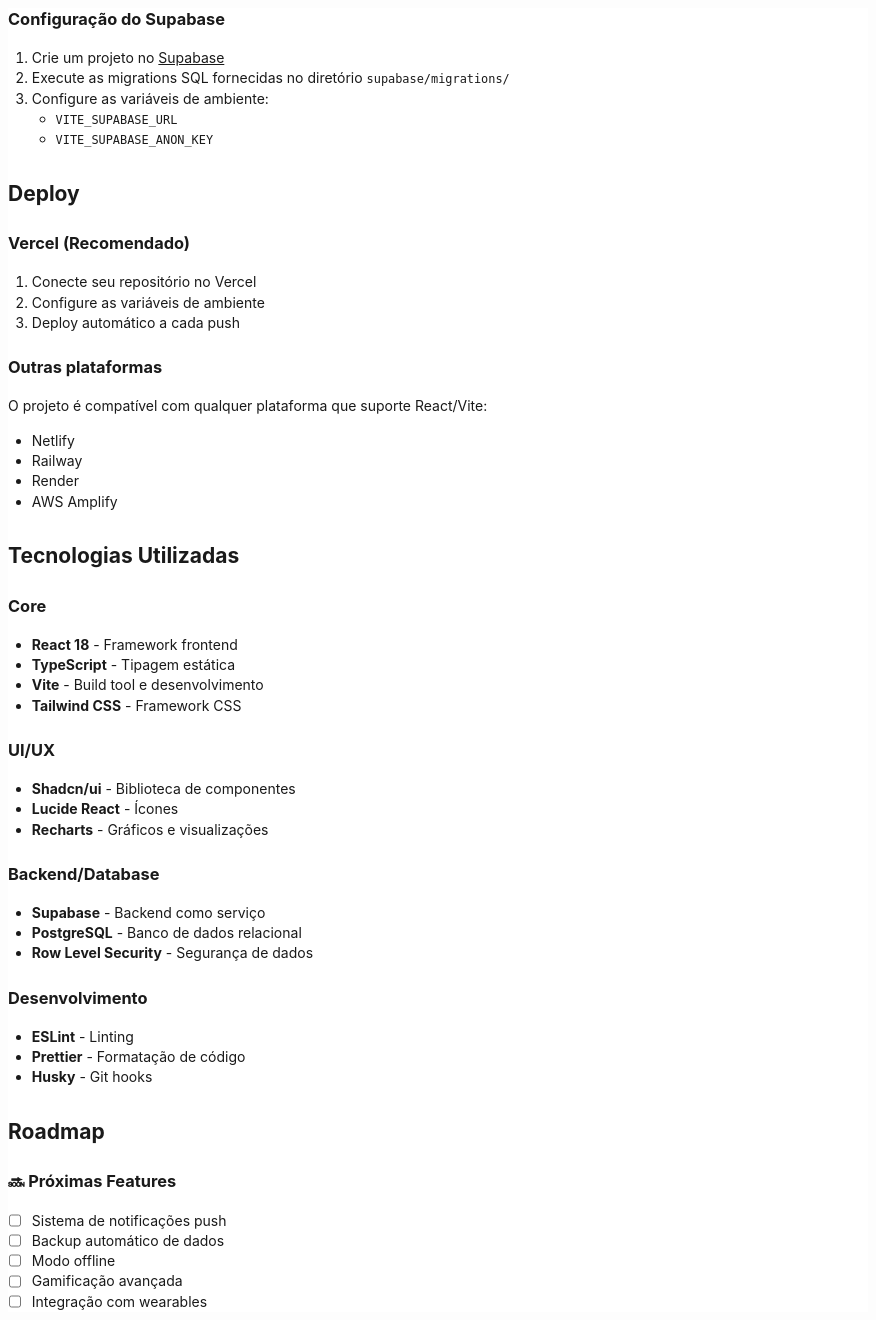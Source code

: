 ### Configuração do Supabase

1. Crie um projeto no [Supabase](https://supabase.com)
2. Execute as migrations SQL fornecidas no diretório `supabase/migrations/`
3. Configure as variáveis de ambiente:
   - `VITE_SUPABASE_URL`
   - `VITE_SUPABASE_ANON_KEY`

## Deploy

### Vercel (Recomendado)
1. Conecte seu repositório no Vercel
2. Configure as variáveis de ambiente
3. Deploy automático a cada push

### Outras plataformas
O projeto é compatível com qualquer plataforma que suporte React/Vite:
- Netlify
- Railway
- Render
- AWS Amplify

## Tecnologias Utilizadas

### Core
- **React 18** - Framework frontend
- **TypeScript** - Tipagem estática
- **Vite** - Build tool e desenvolvimento
- **Tailwind CSS** - Framework CSS

### UI/UX
- **Shadcn/ui** - Biblioteca de componentes
- **Lucide React** - Ícones
- **Recharts** - Gráficos e visualizações

### Backend/Database
- **Supabase** - Backend como serviço
- **PostgreSQL** - Banco de dados relacional
- **Row Level Security** - Segurança de dados

### Desenvolvimento
- **ESLint** - Linting
- **Prettier** - Formatação de código
- **Husky** - Git hooks

## Roadmap

### 🔜 Próximas Features
- [ ] Sistema de notificações push
- [ ] Backup automático de dados
- [ ] Modo offline
- [ ] Gamificação avançada
- [ ] Integração com wearables
